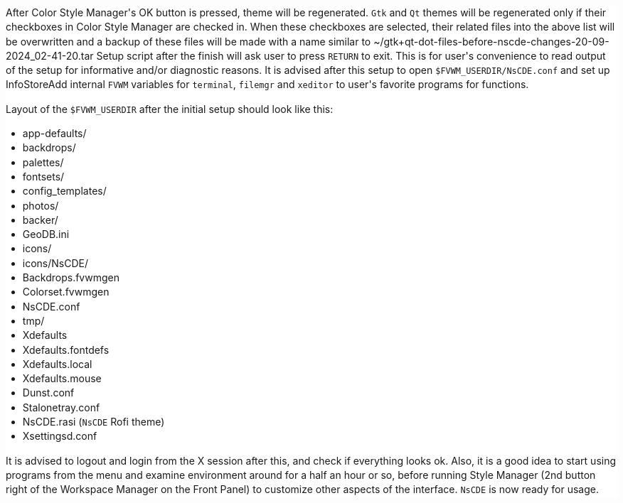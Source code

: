 After Color Style Manager's OK button is pressed, theme will be regenerated. 
`Gtk` and `Qt` themes will be regenerated only if their checkboxes in Color 
Style Manager are checked in. When these checkboxes are selected, their related
files into the above list will be overwritten and a backup of these files will
be made with a name similar to 
~/gtk+qt-dot-files-before-nscde-changes-20-09-2024_02-41-20.tar
Setup script after the finish will ask user to press `RETURN` to exit.
This is for user's convenience to read output of the 
setup for informative and/or diagnostic reasons. It is advised after this setup 
to open `$FVWM_USERDIR/NsCDE.conf` and set up InfoStoreAdd internal `FVWM` 
variables for `terminal`, `filemgr` and `xeditor` to user's favorite programs for 
functions.

Layout of the `$FVWM_USERDIR` after the initial setup should look like this:

- app-defaults/
- backdrops/
- palettes/
- fontsets/
- config_templates/
- photos/
- backer/
- GeoDB.ini
- icons/
- icons/NsCDE/
- Backdrops.fvwmgen
- Colorset.fvwmgen
- NsCDE.conf
- tmp/
- Xdefaults
- Xdefaults.fontdefs
- Xdefaults.local
- Xdefaults.mouse
- Dunst.conf
- Stalonetray.conf
- NsCDE.rasi (`NsCDE` Rofi theme)
- Xsettingsd.conf

It is advised to logout and login from the X session after this, and check if 
everything looks ok. Also, it is a good idea to start using programs from the 
menu and examine environment around for a half an hour or so, before running 
Style Manager (2nd button right of the Workspace Manager on the Front Panel) 
to customize other aspects of the interface. `NsCDE` is now ready for usage.

